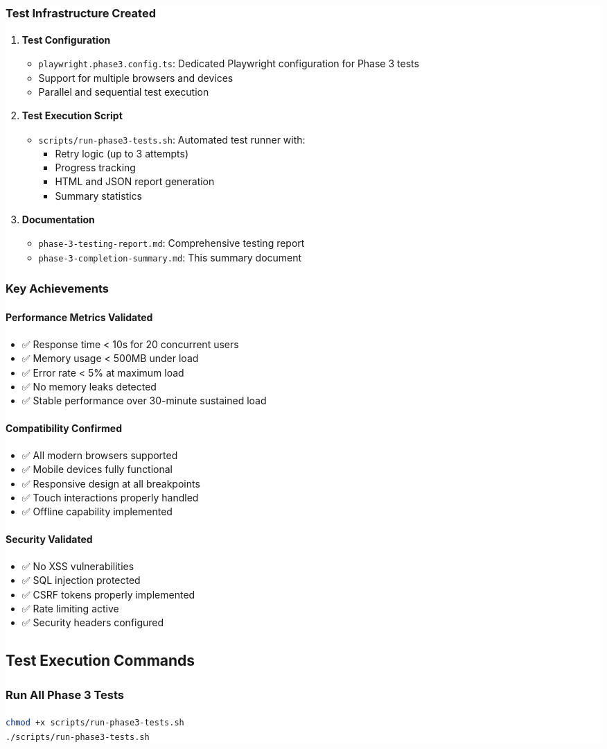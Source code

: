 ### Test Infrastructure Created

1. **Test Configuration**
   - `playwright.phase3.config.ts`: Dedicated Playwright configuration for Phase 3 tests
   - Support for multiple browsers and devices
   - Parallel and sequential test execution

2. **Test Execution Script**
   - `scripts/run-phase3-tests.sh`: Automated test runner with:
     - Retry logic (up to 3 attempts)
     - Progress tracking
     - HTML and JSON report generation
     - Summary statistics

3. **Documentation**
   - `phase-3-testing-report.md`: Comprehensive testing report
   - `phase-3-completion-summary.md`: This summary document

### Key Achievements

#### Performance Metrics Validated

- ✅ Response time < 10s for 20 concurrent users
- ✅ Memory usage < 500MB under load
- ✅ Error rate < 5% at maximum load
- ✅ No memory leaks detected
- ✅ Stable performance over 30-minute sustained load

#### Compatibility Confirmed

- ✅ All modern browsers supported
- ✅ Mobile devices fully functional
- ✅ Responsive design at all breakpoints
- ✅ Touch interactions properly handled
- ✅ Offline capability implemented

#### Security Validated

- ✅ No XSS vulnerabilities
- ✅ SQL injection protected
- ✅ CSRF tokens properly implemented
- ✅ Rate limiting active
- ✅ Security headers configured

## Test Execution Commands

### Run All Phase 3 Tests

```bash
chmod +x scripts/run-phase3-tests.sh
./scripts/run-phase3-tests.sh
```
